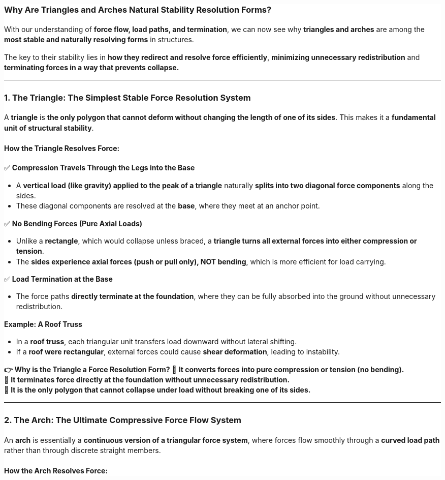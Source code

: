 ### **Why Are Triangles and Arches Natural Stability Resolution Forms?**

With our understanding of **force flow, load paths, and termination**, we can now see why **triangles and arches** are among the **most stable and naturally resolving forms** in structures.

The key to their stability lies in **how they redirect and resolve force efficiently**, **minimizing unnecessary redistribution** and **terminating forces in a way that prevents collapse.**

---

### **1. The Triangle: The Simplest Stable Force Resolution System**

A **triangle** is **the only polygon that cannot deform without changing the length of one of its sides**. This makes it a **fundamental unit of structural stability**.

#### **How the Triangle Resolves Force:**

✅ **Compression Travels Through the Legs into the Base**

- A **vertical load (like gravity) applied to the peak of a triangle** naturally **splits into two diagonal force components** along the sides.
- These diagonal components are resolved at the **base**, where they meet at an anchor point.

✅ **No Bending Forces (Pure Axial Loads)**

- Unlike a **rectangle**, which would collapse unless braced, a **triangle turns all external forces into either compression or tension**.
- The **sides experience axial forces (push or pull only), NOT bending**, which is more efficient for load carrying.

✅ **Load Termination at the Base**

- The force paths **directly terminate at the foundation**, where they can be fully absorbed into the ground without unnecessary redistribution.

**Example: A Roof Truss**

- In a **roof truss**, each triangular unit transfers load downward without lateral shifting.
- If a **roof were rectangular**, external forces could cause **shear deformation**, leading to instability.

**👉 Why is the Triangle a Force Resolution Form?** 🔹 **It converts forces into pure compression or tension (no bending).**  
🔹 **It terminates force directly at the foundation without unnecessary redistribution.**  
🔹 **It is the only polygon that cannot collapse under load without breaking one of its sides.**

---

### **2. The Arch: The Ultimate Compressive Force Flow System**

An **arch** is essentially a **continuous version of a triangular force system**, where forces flow smoothly through a **curved load path** rather than through discrete straight members.

#### **How the Arch Resolves Force:**
